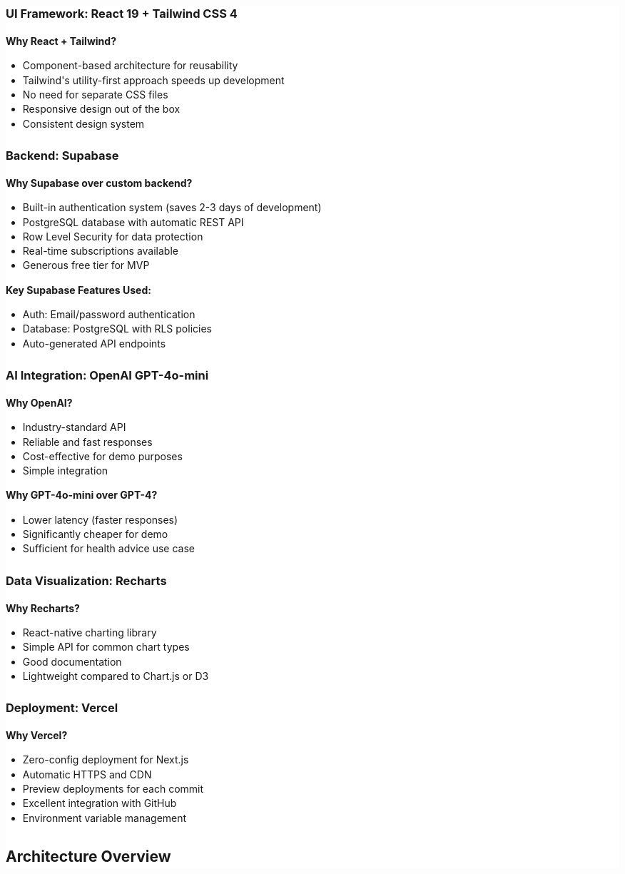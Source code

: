 ### UI Framework: React 19 + Tailwind CSS 4
**Why React + Tailwind?**
- Component-based architecture for reusability
- Tailwind's utility-first approach speeds up development
- No need for separate CSS files
- Responsive design out of the box
- Consistent design system

### Backend: Supabase
**Why Supabase over custom backend?**
- Built-in authentication system (saves 2-3 days of development)
- PostgreSQL database with automatic REST API
- Row Level Security for data protection
- Real-time subscriptions available
- Generous free tier for MVP

**Key Supabase Features Used:**
- Auth: Email/password authentication
- Database: PostgreSQL with RLS policies
- Auto-generated API endpoints

### AI Integration: OpenAI GPT-4o-mini
**Why OpenAI?**
- Industry-standard API
- Reliable and fast responses
- Cost-effective for demo purposes
- Simple integration

**Why GPT-4o-mini over GPT-4?**
- Lower latency (faster responses)
- Significantly cheaper for demo
- Sufficient for health advice use case

### Data Visualization: Recharts
**Why Recharts?**
- React-native charting library
- Simple API for common chart types
- Good documentation
- Lightweight compared to Chart.js or D3

### Deployment: Vercel
**Why Vercel?**
- Zero-config deployment for Next.js
- Automatic HTTPS and CDN
- Preview deployments for each commit
- Excellent integration with GitHub
- Environment variable management

## Architecture Overview
